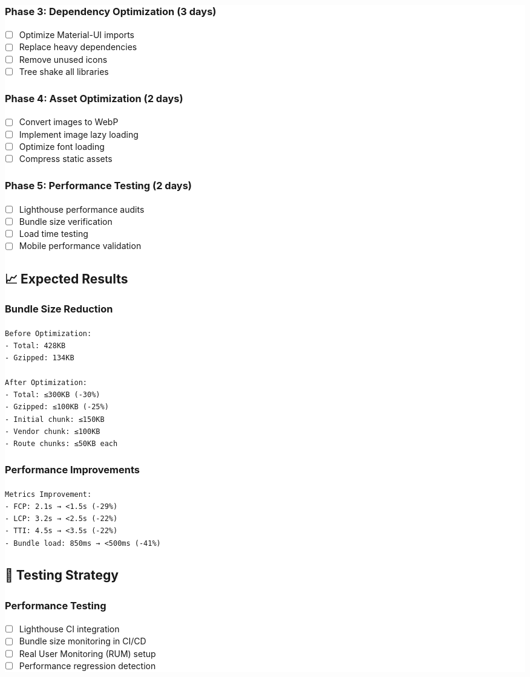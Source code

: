 ### Phase 3: Dependency Optimization (3 days)  
- [ ] Optimize Material-UI imports
- [ ] Replace heavy dependencies
- [ ] Remove unused icons
- [ ] Tree shake all libraries

### Phase 4: Asset Optimization (2 days)
- [ ] Convert images to WebP
- [ ] Implement image lazy loading
- [ ] Optimize font loading
- [ ] Compress static assets

### Phase 5: Performance Testing (2 days)
- [ ] Lighthouse performance audits
- [ ] Bundle size verification
- [ ] Load time testing
- [ ] Mobile performance validation

## 📈 Expected Results

### Bundle Size Reduction
```
Before Optimization:
- Total: 428KB
- Gzipped: 134KB

After Optimization:
- Total: ≤300KB (-30%)
- Gzipped: ≤100KB (-25%)
- Initial chunk: ≤150KB
- Vendor chunk: ≤100KB
- Route chunks: ≤50KB each
```

### Performance Improvements
```
Metrics Improvement:
- FCP: 2.1s → <1.5s (-29%)
- LCP: 3.2s → <2.5s (-22%)
- TTI: 4.5s → <3.5s (-22%)
- Bundle load: 850ms → <500ms (-41%)
```

## 🧪 Testing Strategy

### Performance Testing
- [ ] Lighthouse CI integration
- [ ] Bundle size monitoring in CI/CD
- [ ] Real User Monitoring (RUM) setup
- [ ] Performance regression detection
